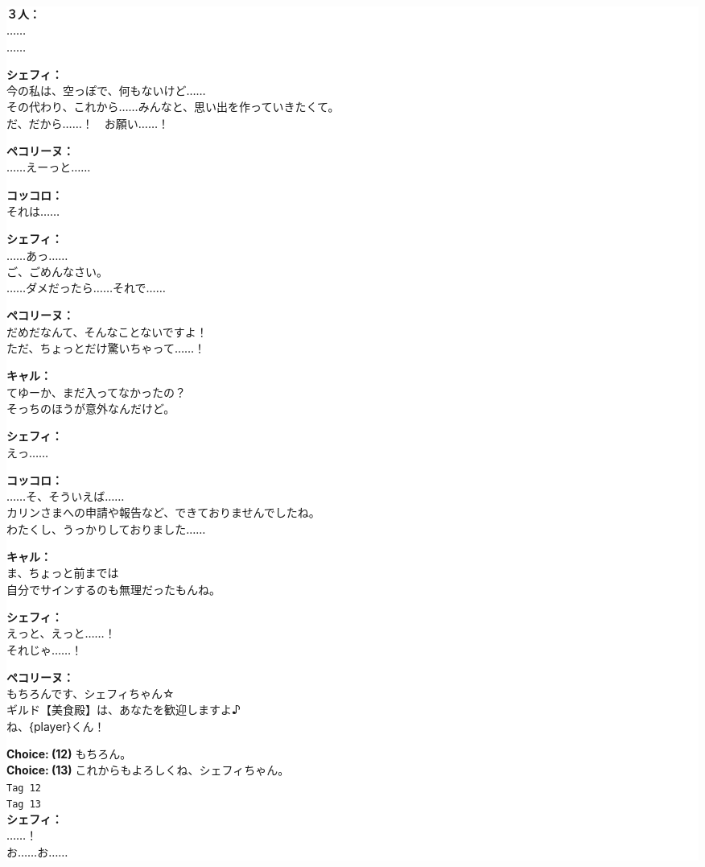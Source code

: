 **３人：**  
……  
……  
  
**シェフィ：**  
今の私は、空っぽで、何もないけど……  
その代わり、これから……みんなと、思い出を作っていきたくて。  
だ、だから……！　お願い……！  
  
**ペコリーヌ：**  
……えーっと……  
  
**コッコロ：**  
それは……  
  
**シェフィ：**  
……あっ……  
ご、ごめんなさい。  
……ダメだったら……それで……  
  
**ペコリーヌ：**  
だめだなんて、そんなことないですよ！  
ただ、ちょっとだけ驚いちゃって……！  
  
**キャル：**  
てゆーか、まだ入ってなかったの？  
そっちのほうが意外なんだけど。  
  
**シェフィ：**  
えっ……  
  
**コッコロ：**  
……そ、そういえば……  
カリンさまへの申請や報告など、できておりませんでしたね。  
わたくし、うっかりしておりました……  
  
**キャル：**  
ま、ちょっと前までは  
自分でサインするのも無理だったもんね。  
  
**シェフィ：**  
えっと、えっと……！  
それじゃ……！  
  
**ペコリーヌ：**  
もちろんです、シェフィちゃん☆  
ギルド【美食殿】は、あなたを歓迎しますよ♪  
ね、{player}くん！  
  
**Choice: (12)**  もちろん。  
**Choice: (13)**  これからもよろしくね、シェフィちゃん。  
`Tag 12`  
`Tag 13`  
**シェフィ：**  
……！  
お……お……  
  